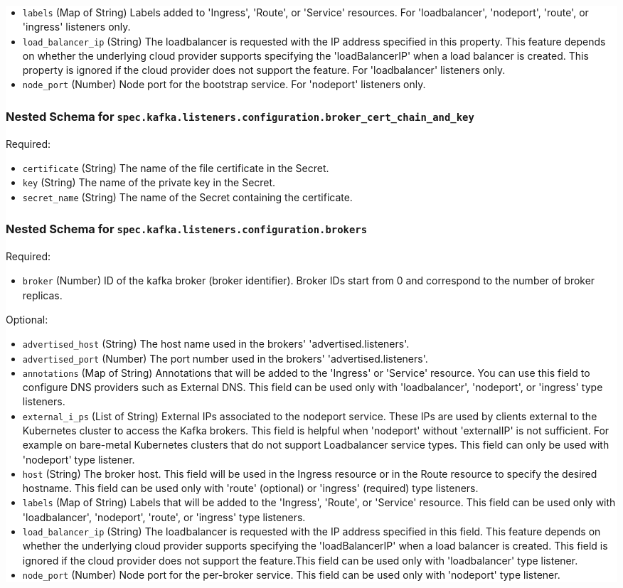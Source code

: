 - `labels` (Map of String) Labels added to 'Ingress', 'Route', or 'Service' resources. For 'loadbalancer', 'nodeport', 'route', or 'ingress' listeners only.
- `load_balancer_ip` (String) The loadbalancer is requested with the IP address specified in this property. This feature depends on whether the underlying cloud provider supports specifying the 'loadBalancerIP' when a load balancer is created. This property is ignored if the cloud provider does not support the feature. For 'loadbalancer' listeners only.
- `node_port` (Number) Node port for the bootstrap service. For 'nodeport' listeners only.


<a id="nestedatt--spec--kafka--listeners--configuration--broker_cert_chain_and_key"></a>
### Nested Schema for `spec.kafka.listeners.configuration.broker_cert_chain_and_key`

Required:

- `certificate` (String) The name of the file certificate in the Secret.
- `key` (String) The name of the private key in the Secret.
- `secret_name` (String) The name of the Secret containing the certificate.


<a id="nestedatt--spec--kafka--listeners--configuration--brokers"></a>
### Nested Schema for `spec.kafka.listeners.configuration.brokers`

Required:

- `broker` (Number) ID of the kafka broker (broker identifier). Broker IDs start from 0 and correspond to the number of broker replicas.

Optional:

- `advertised_host` (String) The host name used in the brokers' 'advertised.listeners'.
- `advertised_port` (Number) The port number used in the brokers' 'advertised.listeners'.
- `annotations` (Map of String) Annotations that will be added to the 'Ingress' or 'Service' resource. You can use this field to configure DNS providers such as External DNS. This field can be used only with 'loadbalancer', 'nodeport', or 'ingress' type listeners.
- `external_i_ps` (List of String) External IPs associated to the nodeport service. These IPs are used by clients external to the Kubernetes cluster to access the Kafka brokers. This field is helpful when 'nodeport' without 'externalIP' is not sufficient. For example on bare-metal Kubernetes clusters that do not support Loadbalancer service types. This field can only be used with 'nodeport' type listener.
- `host` (String) The broker host. This field will be used in the Ingress resource or in the Route resource to specify the desired hostname. This field can be used only with 'route' (optional) or 'ingress' (required) type listeners.
- `labels` (Map of String) Labels that will be added to the 'Ingress', 'Route', or 'Service' resource. This field can be used only with 'loadbalancer', 'nodeport', 'route', or 'ingress' type listeners.
- `load_balancer_ip` (String) The loadbalancer is requested with the IP address specified in this field. This feature depends on whether the underlying cloud provider supports specifying the 'loadBalancerIP' when a load balancer is created. This field is ignored if the cloud provider does not support the feature.This field can be used only with 'loadbalancer' type listener.
- `node_port` (Number) Node port for the per-broker service. This field can be used only with 'nodeport' type listener.

